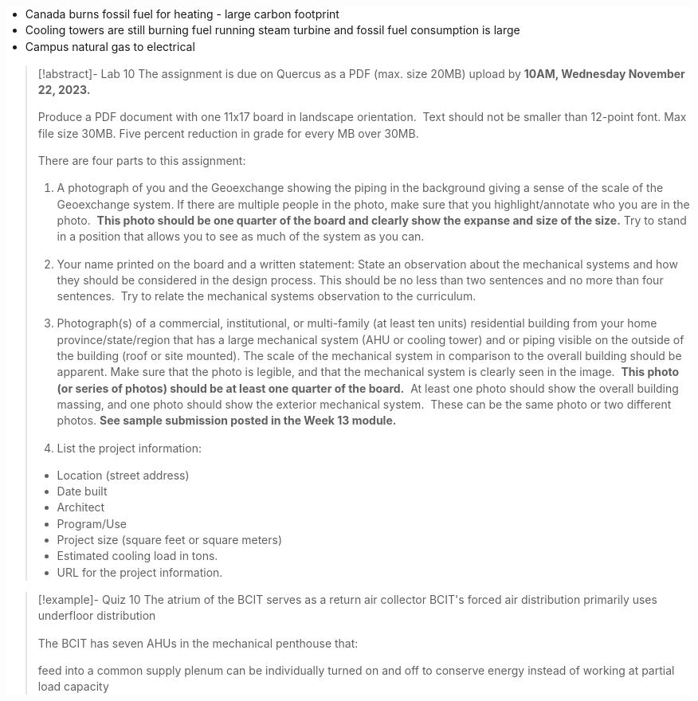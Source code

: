- Canada burns fossil fuel for heating - large carbon footprint
- Cooling towers are still burning fuel running steam turbine and fossil fuel consumption is large
- Campus natural gas to electrical

> [!abstract]- Lab 10
> The assignment is due on Quercus as a PDF (max. size 20MB) upload by **10AM, Wednesday November 22, 2023.**
>
> Produce a PDF document with one 11x17 board in landscape orientation.  Text should not be smaller than 12-point font. Max file size 30MB. Five percent reduction in grade for every MB over 30MB.
>
> There are four parts to this assignment:
>
> 1. A photograph of you and the Geoexchange showing the piping in the background giving a sense of the scale of the Geoexchange system. If there are multiple people in the photo, make sure that you highlight/annotate who you are in the photo.  **This photo should be one quarter of the board and clearly show the expanse and size of the size.** Try to stand in a position that allows you to see as much of the system as you can.
> 
> 2. Your name printed on the board and a written statement: State an observation about the mechanical systems and how they should be considered in the design process. This should be no less than two sentences and no more than four sentences.  Try to relate the mechanical systems observation to the curriculum.
> 
> 3. Photograph(s) of a commercial, institutional, or multi-family (at least ten units) residential building from your home province/state/region that has a large mechanical system (AHU or cooling tower) and or piping visible on the outside of the building (roof or site mounted). The scale of the mechanical system in comparison to the overall building should be apparent. Make sure that the photo is legible, and that the mechanical system is clearly seen in the image.  **This photo (or series of photos) should be at least one quarter of the board.**  At least one photo should show the overall building massing, and one photo should show the exterior mechanical system.  These can be the same photo or two different photos. **See sample submission posted in the Week 13 module.**
> 
> 4. List the project information:
> 
> - Location (street address) 
> - Date built
> - Architect
> - Program/Use
> - Project size (square feet or square meters)
> - Estimated cooling load in tons.
> - URL for the project information.

> [!example]- Quiz 10
> The atrium of the BCIT serves as a return air collector
> BCIT's forced air distribution primarily uses underfloor distribution
>
> The BCIT has seven AHUs in the mechanical penthouse that:
>
> feed into a common supply plenum
> can be individually turned on and off to conserve energy instead of working at partial load capacity
>